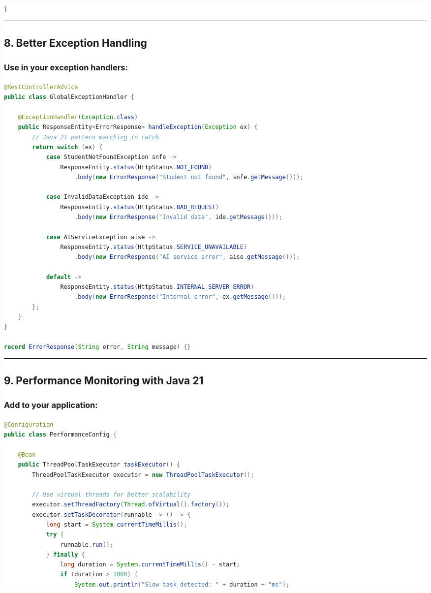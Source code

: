 ```java
}
```

---

## 8. Better Exception Handling

### Use in your exception handlers:

```java
@RestControllerAdvice
public class GlobalExceptionHandler {
    
    @ExceptionHandler(Exception.class)
    public ResponseEntity<ErrorResponse> handleException(Exception ex) {
        // Java 21 pattern matching in catch
        return switch (ex) {
            case StudentNotFoundException snfe -> 
                ResponseEntity.status(HttpStatus.NOT_FOUND)
                    .body(new ErrorResponse("Student not found", snfe.getMessage()));
            
            case InvalidDataException ide ->
                ResponseEntity.status(HttpStatus.BAD_REQUEST)
                    .body(new ErrorResponse("Invalid data", ide.getMessage()));
            
            case AIServiceException aise ->
                ResponseEntity.status(HttpStatus.SERVICE_UNAVAILABLE)
                    .body(new ErrorResponse("AI service error", aise.getMessage()));
            
            default ->
                ResponseEntity.status(HttpStatus.INTERNAL_SERVER_ERROR)
                    .body(new ErrorResponse("Internal error", ex.getMessage()));
        };
    }
}

record ErrorResponse(String error, String message) {}
```

---

## 9. Performance Monitoring with Java 21

### Add to your application:

```java
@Configuration
public class PerformanceConfig {
    
    @Bean
    public ThreadPoolTaskExecutor taskExecutor() {
        ThreadPoolTaskExecutor executor = new ThreadPoolTaskExecutor();
        
        // Use virtual threads for better scalability
        executor.setThreadFactory(Thread.ofVirtual().factory());
        executor.setTaskDecorator(runnable -> () -> {
            long start = System.currentTimeMillis();
            try {
                runnable.run();
            } finally {
                long duration = System.currentTimeMillis() - start;
                if (duration > 1000) {
                    System.out.println("Slow task detected: " + duration + "ms");
```